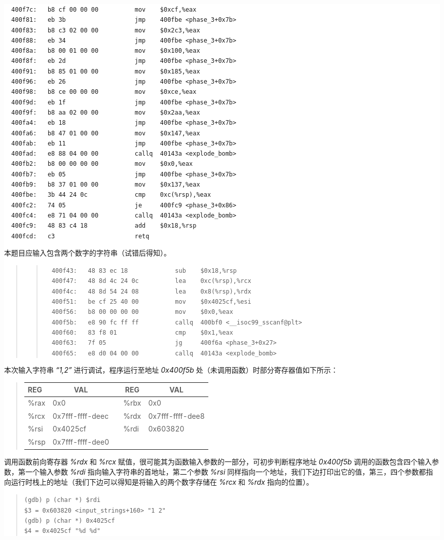 ``` assembly
  400f7c:	b8 cf 00 00 00       	mov    $0xcf,%eax
  400f81:	eb 3b                	jmp    400fbe <phase_3+0x7b>
  400f83:	b8 c3 02 00 00       	mov    $0x2c3,%eax
  400f88:	eb 34                	jmp    400fbe <phase_3+0x7b>
  400f8a:	b8 00 01 00 00       	mov    $0x100,%eax
  400f8f:	eb 2d                	jmp    400fbe <phase_3+0x7b>
  400f91:	b8 85 01 00 00       	mov    $0x185,%eax
  400f96:	eb 26                	jmp    400fbe <phase_3+0x7b>
  400f98:	b8 ce 00 00 00       	mov    $0xce,%eax
  400f9d:	eb 1f                	jmp    400fbe <phase_3+0x7b>
  400f9f:	b8 aa 02 00 00       	mov    $0x2aa,%eax
  400fa4:	eb 18                	jmp    400fbe <phase_3+0x7b>
  400fa6:	b8 47 01 00 00       	mov    $0x147,%eax
  400fab:	eb 11                	jmp    400fbe <phase_3+0x7b>
  400fad:	e8 88 04 00 00       	callq  40143a <explode_bomb>
  400fb2:	b8 00 00 00 00       	mov    $0x0,%eax
  400fb7:	eb 05                	jmp    400fbe <phase_3+0x7b>
  400fb9:	b8 37 01 00 00       	mov    $0x137,%eax
  400fbe:	3b 44 24 0c          	cmp    0xc(%rsp),%eax
  400fc2:	74 05                	je     400fc9 <phase_3+0x86>
  400fc4:	e8 71 04 00 00       	callq  40143a <explode_bomb>
  400fc9:	48 83 c4 18          	add    $0x18,%rsp
  400fcd:	c3                   	retq   
```

本题目应输入包含两个数字的字符串（试错后得知）。

> > ```assembly
> >   400f43:	48 83 ec 18          	sub    $0x18,%rsp
> >   400f47:	48 8d 4c 24 0c       	lea    0xc(%rsp),%rcx
> >   400f4c:	48 8d 54 24 08       	lea    0x8(%rsp),%rdx
> >   400f51:	be cf 25 40 00       	mov    $0x4025cf,%esi
> >   400f56:	b8 00 00 00 00       	mov    $0x0,%eax
> >   400f5b:	e8 90 fc ff ff       	callq  400bf0 <__isoc99_sscanf@plt>
> >   400f60:	83 f8 01             	cmp    $0x1,%eax
> >   400f63:	7f 05                	jg     400f6a <phase_3+0x27>
> >   400f65:	e8 d0 04 00 00       	callq  40143a <explode_bomb>
> > ```

本次输入字符串 *“1,2”* 进行调试，程序运行至地址 *0x400f5b* 处（未调用函数）时部分寄存器值如下所示：

> | REG  | VAL              |      | REG  | VAL              |
> | :--- | ---------------- | ---- | ---- | ---------------- |
> | %rax | 0x0              |      | %rbx | 0x0              |
> | %rcx | 0x7fff-ffff-deec |      | %rdx | 0x7fff-ffff-dee8 |
> | %rsi | 0x4025cf         |      | %rdi | 0x603820         |
> | %rsp | 0x7fff-ffff-dee0 |      |      |                  |

调用函数前向寄存器 *%rdx* 和 *%rcx* 赋值，很可能其为函数输入参数的一部分，可初步判断程序地址 *0x400f5b* 调用的函数包含四个输入参数，第一个输入参数 *%rdi* 指向输入字符串的首地址，第二个参数 *%rsi* 同样指向一个地址，我们下边打印出它的值，第三，四个参数都指向运行时栈上的地址（我们下边可以得知是将输入的两个数字存储在 *%rcx* 和 *%rdx* 指向的位置）。

> ``` assembly
> (gdb) p (char *) $rdi
> $3 = 0x603820 <input_strings+160> "1 2"
> (gdb) p (char *) 0x4025cf
> $4 = 0x4025cf "%d %d"
> ```
